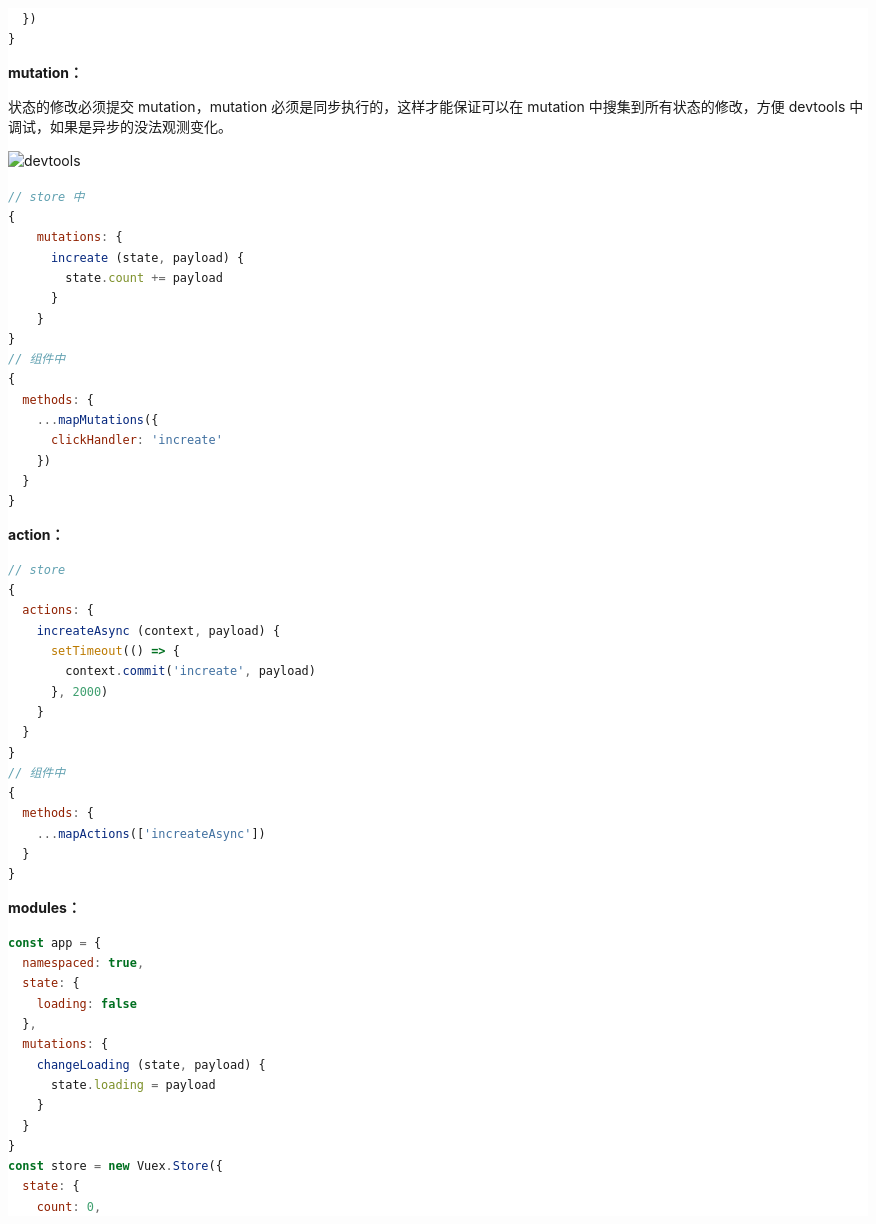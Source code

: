 ```javascript
  })
}
```

**mutation：**

状态的修改必须提交 mutation，mutation 必须是同步执行的，这样才能保证可以在 mutation 中搜集到所有状态的修改，方便 devtools 中调试，如果是异步的没法观测变化。

![devtools](https://gitee.com/liuxingtian/markdow/raw/master/01.大前端/00.vue/images/vuex/devtools.png)

```javascript
// store 中
{
    mutations: {
      increate (state, payload) {
        state.count += payload
      }
    }
}
// 组件中
{
  methods: {
    ...mapMutations({
      clickHandler: 'increate'
    })
  }
}
```

**action：**

```javascript
// store
{
  actions: {
    increateAsync (context, payload) {
      setTimeout(() => {
        context.commit('increate', payload)
      }, 2000)
    }
  }
}
// 组件中
{
  methods: {
    ...mapActions(['increateAsync'])
  }
}
```

**modules：**

```javascript
const app = {
  namespaced: true,
  state: {
    loading: false
  },
  mutations: {
    changeLoading (state, payload) {
      state.loading = payload
    }
  }
}
const store = new Vuex.Store({
  state: {
    count: 0,
```